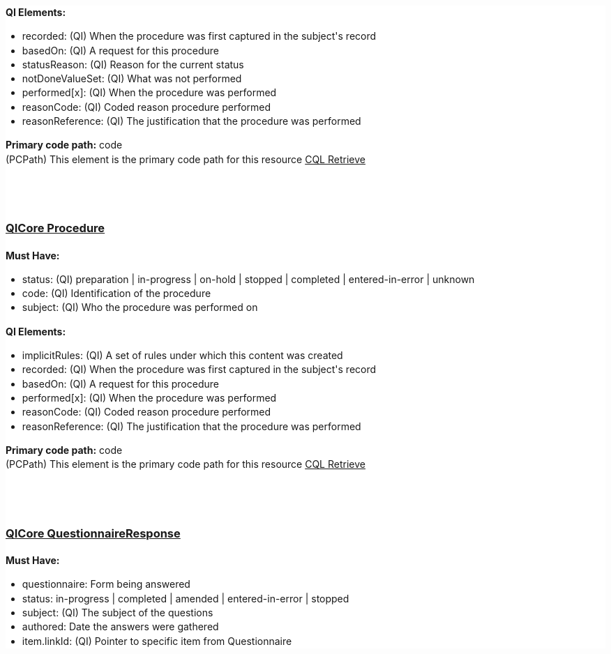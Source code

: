 
**QI Elements:**
* recorded: (QI) When the procedure was first captured in the subject's record
* basedOn: (QI) A request for this procedure
* statusReason: (QI) Reason for the current status
* notDoneValueSet: (QI) What was not performed
* performed[x]: (QI) When the procedure was performed
* reasonCode: (QI) Coded reason procedure performed
* reasonReference: (QI) The justification that the procedure was performed

**Primary code path:** code
<br>
(PCPath) This element is the primary code path for this resource [CQL Retrieve](https://cql.hl7.org/02-authorsguide.html#filtering-with-terminology)
<br>



<br>
<br>

### [QICore Procedure](StructureDefinition-qicore-procedure.html) ###
**Must Have:**
* status: (QI) preparation \| in-progress \| ​on-hold​ \| stopped​ \| completed \| entered-in-error​ \| unknown​
* code: (QI) Identification of the procedure
* subject: (QI) Who the procedure was performed on


**QI Elements:**
* implicitRules: (QI) A set of rules under which this content was created
* recorded: (QI) When the procedure was first captured in the subject's record
* basedOn: (QI) A request for this procedure
* performed[x]: (QI) When the procedure was performed
* reasonCode: (QI) Coded reason procedure performed
* reasonReference: (QI) The justification that the procedure was performed

**Primary code path:** code
<br>
(PCPath) This element is the primary code path for this resource [CQL Retrieve](https://cql.hl7.org/02-authorsguide.html#filtering-with-terminology)
<br>



<br>
<br>

### [QICore QuestionnaireResponse](StructureDefinition-qicore-questionnaireresponse.html) ###
**Must Have:**
* questionnaire: Form being answered
* status: in-progress \| completed \| amended \| entered-in-error \| stopped
* subject: (QI) The subject of the questions
* authored: Date the answers were gathered
* item.linkId: (QI) Pointer to specific item from Questionnaire
